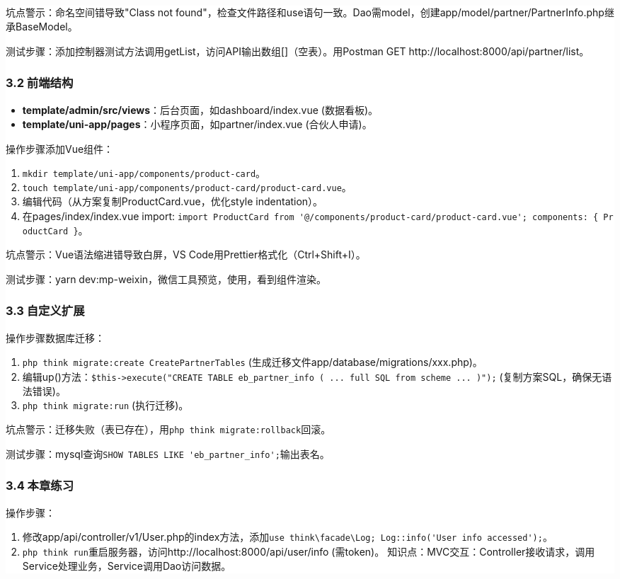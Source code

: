 坑点警示：命名空间错导致"Class not found"，检查文件路径和use语句一致。Dao需model，创建app/model/partner/PartnerInfo.php继承BaseModel。

测试步骤：添加控制器测试方法调用getList，访问API输出数组[]（空表）。用Postman GET http://localhost:8000/api/partner/list。

### 3.2 前端结构
- **template/admin/src/views**：后台页面，如dashboard/index.vue (数据看板)。
- **template/uni-app/pages**：小程序页面，如partner/index.vue (合伙人申请)。

操作步骤添加Vue组件：
1. `mkdir template/uni-app/components/product-card`。
2. `touch template/uni-app/components/product-card/product-card.vue`。
3. 编辑代码（从方案复制ProductCard.vue，优化style indentation）。
4. 在pages/index/index.vue import: `import ProductCard from '@/components/product-card/product-card.vue'; components: { ProductCard }`。

坑点警示：Vue语法缩进错导致白屏，VS Code用Prettier格式化（Ctrl+Shift+I）。

测试步骤：yarn dev:mp-weixin，微信工具预览，使用<ProductCard :product="{image:'test.jpg'}" />，看到组件渲染。

### 3.3 自定义扩展
操作步骤数据库迁移：
1. `php think migrate:create CreatePartnerTables` (生成迁移文件app/database/migrations/xxx.php)。
2. 编辑up()方法：`$this->execute("CREATE TABLE eb_partner_info ( ... full SQL from scheme ... )");` (复制方案SQL，确保无语法错误)。
3. `php think migrate:run` (执行迁移)。

坑点警示：迁移失败（表已存在），用`php think migrate:rollback`回滚。

测试步骤：mysql查询`SHOW TABLES LIKE 'eb_partner_info';`输出表名。

### 3.4 本章练习
操作步骤：
1. 修改app/api/controller/v1/User.php的index方法，添加`use think\facade\Log; Log::info('User info accessed');`。
2. `php think run`重启服务器，访问http://localhost:8000/api/user/info (需token)。
知识点：MVC交互：Controller接收请求，调用Service处理业务，Service调用Dao访问数据。
